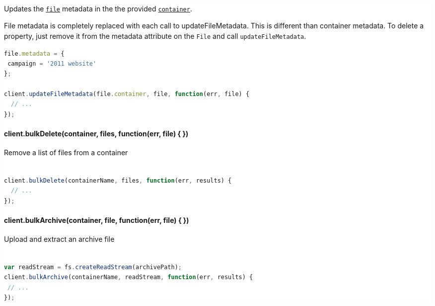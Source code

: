 Updates the [`file`](#file-model) metadata in the the provided [`container`](#container-model).

File metadata is completely replaced with each call to updateFileMetadata. This is different than container metadata. To delete a property, just remove it from the metadata attribute on the `File` and call `updateFileMetadata`.
```javascript
file.metadata = {
 campaign = '2011 website'
};

client.updateFileMetadata(file.container, file, function(err, file) {
  // ...
});
```

#### client.bulkDelete(container, files, function(err, file) { })

Remove a list of files from a container 

```javascript

client.bulkDelete(containerName, files, function(err, results) {
  // ...
});
```

#### client.bulkArchive(container, file, function(err, file) { })

Upload and extract an archive file

```javascript

var readStream = fs.createReadStream(archivePath);
client.bulkArchive(containerName, readStream, function(err, results) {
 // ...
});
```

